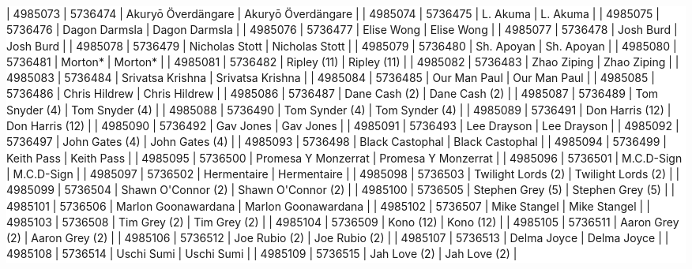 | 4985073 | 5736474 | Akuryō Överdängare | Akuryō Överdängare |
| 4985074 | 5736475 | L. Akuma | L. Akuma |
| 4985075 | 5736476 | Dagon Darmsla | Dagon Darmsla |
| 4985076 | 5736477 | Elise Wong | Elise Wong |
| 4985077 | 5736478 | Josh Burd | Josh Burd |
| 4985078 | 5736479 | Nicholas Stott | Nicholas Stott |
| 4985079 | 5736480 | Sh. Apoyan | Sh. Apoyan |
| 4985080 | 5736481 | Morton* | Morton* |
| 4985081 | 5736482 | Ripley (11) | Ripley (11) |
| 4985082 | 5736483 | Zhao Ziping | Zhao Ziping |
| 4985083 | 5736484 | Srivatsa Krishna | Srivatsa Krishna |
| 4985084 | 5736485 | Our Man Paul | Our Man Paul |
| 4985085 | 5736486 | Chris Hildrew | Chris Hildrew |
| 4985086 | 5736487 | Dane Cash (2) | Dane Cash (2) |
| 4985087 | 5736489 | Tom Snyder (4) | Tom Snyder (4) |
| 4985088 | 5736490 | Tom Synder (4) | Tom Synder (4) |
| 4985089 | 5736491 | Don Harris (12) | Don Harris (12) |
| 4985090 | 5736492 | Gav Jones | Gav Jones |
| 4985091 | 5736493 | Lee Drayson | Lee Drayson |
| 4985092 | 5736497 | John Gates (4) | John Gates (4) |
| 4985093 | 5736498 | Black Castophal | Black Castophal |
| 4985094 | 5736499 | Keith Pass | Keith Pass |
| 4985095 | 5736500 | Promesa Y Monzerrat | Promesa Y Monzerrat |
| 4985096 | 5736501 | M.C.D-Sign | M.C.D-Sign |
| 4985097 | 5736502 | Hermentaire | Hermentaire |
| 4985098 | 5736503 | Twilight Lords (2) | Twilight Lords (2) |
| 4985099 | 5736504 | Shawn O'Connor (2) | Shawn O'Connor (2) |
| 4985100 | 5736505 | Stephen Grey (5) | Stephen Grey (5) |
| 4985101 | 5736506 | Marlon Goonawardana | Marlon Goonawardana |
| 4985102 | 5736507 | Mike Stangel | Mike Stangel |
| 4985103 | 5736508 | Tim Grey (2) | Tim Grey (2) |
| 4985104 | 5736509 | Kono (12) | Kono (12) |
| 4985105 | 5736511 | Aaron Grey (2) | Aaron Grey (2) |
| 4985106 | 5736512 | Joe Rubio (2) | Joe Rubio (2) |
| 4985107 | 5736513 | Delma Joyce | Delma Joyce |
| 4985108 | 5736514 | Uschi Sumi | Uschi Sumi |
| 4985109 | 5736515 | Jah Love (2) | Jah Love (2) |